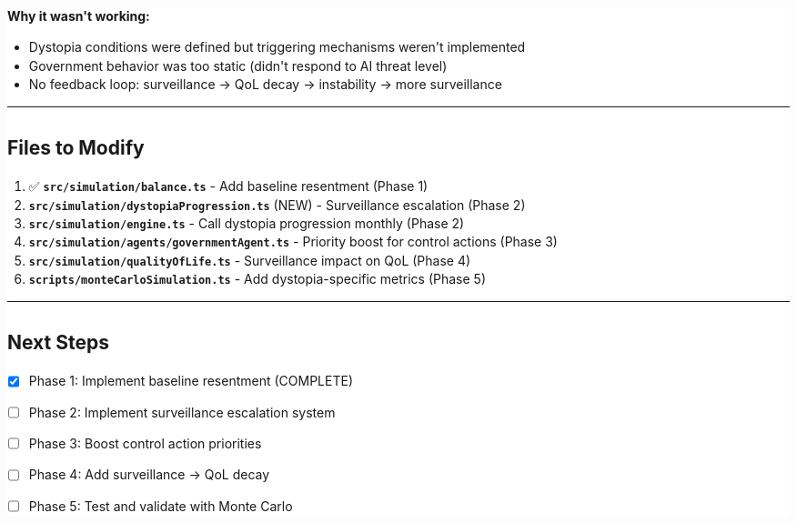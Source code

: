 **Why it wasn't working:**
- Dystopia conditions were defined but triggering mechanisms weren't implemented
- Government behavior was too static (didn't respond to AI threat level)
- No feedback loop: surveillance → QoL decay → instability → more surveillance

---

## Files to Modify

1. ✅ **`src/simulation/balance.ts`** - Add baseline resentment (Phase 1)
2. **`src/simulation/dystopiaProgression.ts`** (NEW) - Surveillance escalation (Phase 2)
3. **`src/simulation/engine.ts`** - Call dystopia progression monthly (Phase 2)
4. **`src/simulation/agents/governmentAgent.ts`** - Priority boost for control actions (Phase 3)
5. **`src/simulation/qualityOfLife.ts`** - Surveillance impact on QoL (Phase 4)
6. **`scripts/monteCarloSimulation.ts`** - Add dystopia-specific metrics (Phase 5)

---

## Next Steps

- [x] Phase 1: Implement baseline resentment (COMPLETE)
- [ ] Phase 2: Implement surveillance escalation system
- [ ] Phase 3: Boost control action priorities
- [ ] Phase 4: Add surveillance → QoL decay
- [ ] Phase 5: Test and validate with Monte Carlo

